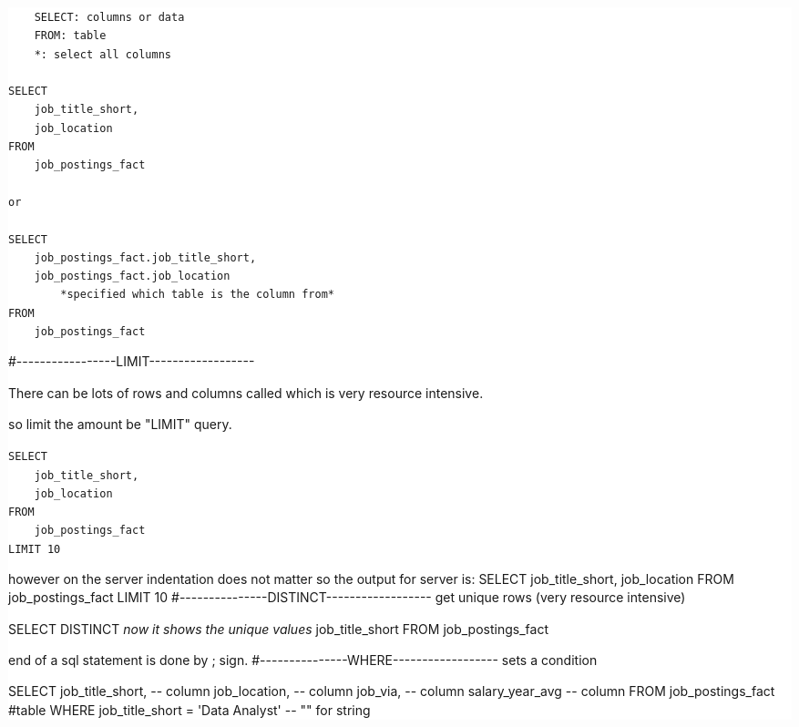        SELECT: columns or data
        FROM: table
        *: select all columns

    SELECT 
        job_title_short, 
        job_location
    FROM 
        job_postings_fact

    or

    SELECT
        job_postings_fact.job_title_short,
        job_postings_fact.job_location
            *specified which table is the column from*
    FROM
        job_postings_fact
#-----------------LIMIT------------------

There can be lots of rows and columns called which is very resource intensive.

so limit the amount be "LIMIT" query.

    SELECT 
        job_title_short, 
        job_location
    FROM 
        job_postings_fact
    LIMIT 10


however on the server indentation does not matter so the output for server is:
SELECT job_title_short, job_location FROM job_postings_fact LIMIT 10
#---------------DISTINCT------------------
get unique rows (very resource intensive)

SELECT DISTINCT *now it shows the unique values*
    job_title_short
FROM
    job_postings_fact


end of a sql statement is done by ; sign.
#---------------WHERE------------------
sets a condition

SELECT
	job_title_short, -- column
    job_location, -- column
	job_via, -- column
	salary_year_avg -- column
FROM
	job_postings_fact #table
WHERE
    job_title_short = 'Data Analyst' -- "" for string
